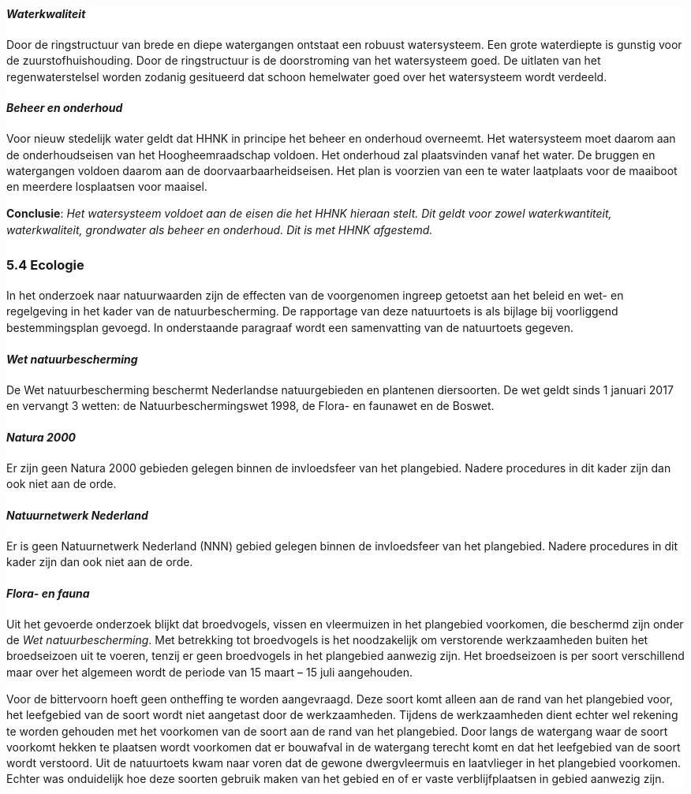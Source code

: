 #### *Waterkwaliteit*

Door de ringstructuur van brede en diepe watergangen ontstaat een robuust watersysteem. Een grote waterdiepte is gunstig voor de zuurstofhuishouding. Door de ringstructuur is de doorstroming van het watersysteem goed. De uitlaten van het regenwaterstelsel worden zodanig gesitueerd dat schoon hemelwater goed over het watersysteem wordt verdeeld.

#### *Beheer en onderhoud*

Voor nieuw stedelijk water geldt dat HHNK in principe het beheer en onderhoud overneemt. Het watersysteem moet daarom aan de onderhoudseisen van het Hoogheemraadschap voldoen. Het onderhoud zal plaatsvinden vanaf het water. De bruggen en watergangen voldoen daarom aan de doorvaarbaarheidseisen. Het plan is voorzien van een te water laatplaats voor de maaiboot en meerdere losplaatsen voor maaisel.

**Conclusie**: *Het watersysteem voldoet aan de eisen die het HHNK hieraan stelt. Dit geldt voor zowel waterkwantiteit, waterkwaliteit, grondwater als beheer en onderhoud. Dit is met HHNK afgestemd.*

### <span id="page-17-0"></span>**5.4 Ecologie**

In het onderzoek naar natuurwaarden zijn de effecten van de voorgenomen ingreep getoetst aan het beleid en wet- en regelgeving in het kader van de natuurbescherming. De rapportage van deze natuurtoets is als bijlage bij voorliggend bestemmingsplan gevoegd. In onderstaande paragraaf wordt een samenvatting van de natuurtoets gegeven.

#### *Wet natuurbescherming*

De Wet natuurbescherming beschermt Nederlandse natuurgebieden en plantenen diersoorten. De wet geldt sinds 1 januari 2017 en vervangt 3 wetten: de Natuurbeschermingswet 1998, de Flora- en faunawet en de Boswet.

#### *Natura 2000*

Er zijn geen Natura 2000 gebieden gelegen binnen de invloedsfeer van het plangebied. Nadere procedures in dit kader zijn dan ook niet aan de orde.

#### *Natuurnetwerk Nederland*

Er is geen Natuurnetwerk Nederland (NNN) gebied gelegen binnen de invloedsfeer van het plangebied. Nadere procedures in dit kader zijn dan ook niet aan de orde.

#### *Flora- en fauna*

Uit het gevoerde onderzoek blijkt dat broedvogels, vissen en vleermuizen in het plangebied voorkomen, die beschermd zijn onder de *Wet natuurbescherming*. Met betrekking tot broedvogels is het noodzakelijk om verstorende werkzaamheden buiten het broedseizoen uit te voeren, tenzij er geen broedvogels in het plangebied aanwezig zijn. Het broedseizoen is per soort verschillend maar over het algemeen wordt de periode van 15 maart – 15 juli aangehouden.

Voor de bittervoorn hoeft geen ontheffing te worden aangevraagd. Deze soort komt alleen aan de rand van het plangebied voor, het leefgebied van de soort wordt niet aangetast door de werkzaamheden. Tijdens de werkzaamheden dient echter wel rekening te worden gehouden met het voorkomen van de soort aan de rand van het plangebied. Door langs de watergang waar de soort voorkomt hekken te plaatsen wordt voorkomen dat er bouwafval in de watergang terecht komt en dat het leefgebied van de soort wordt verstoord. Uit de natuurtoets kwam naar voren dat de gewone dwergvleermuis en laatvlieger in het plangebied voorkomen. Echter was onduidelijk hoe deze soorten gebruik maken van het gebied en of er vaste verblijfplaatsen in gebied aanwezig zijn.
